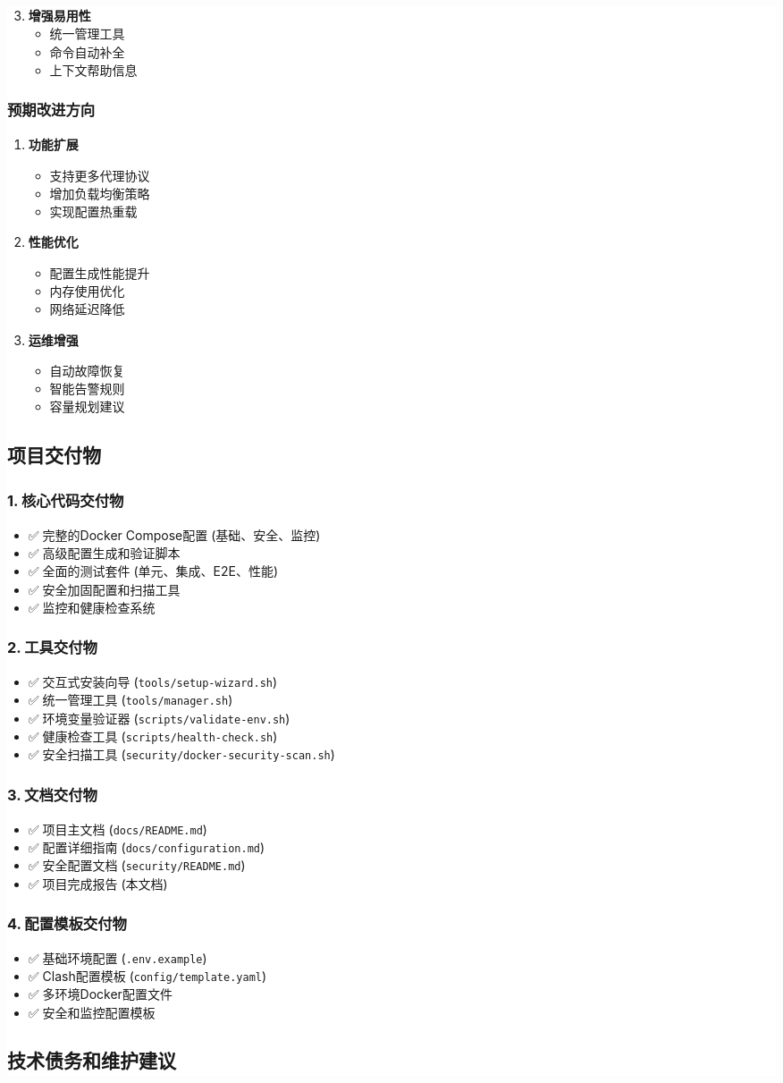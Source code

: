 3. **增强易用性**
   - 统一管理工具
   - 命令自动补全
   - 上下文帮助信息

### 预期改进方向

1. **功能扩展**
   - 支持更多代理协议
   - 增加负载均衡策略
   - 实现配置热重载

2. **性能优化** 
   - 配置生成性能提升
   - 内存使用优化
   - 网络延迟降低

3. **运维增强**
   - 自动故障恢复
   - 智能告警规则
   - 容量规划建议

## 项目交付物

### 1. 核心代码交付物
- ✅ 完整的Docker Compose配置 (基础、安全、监控)
- ✅ 高级配置生成和验证脚本
- ✅ 全面的测试套件 (单元、集成、E2E、性能)
- ✅ 安全加固配置和扫描工具
- ✅ 监控和健康检查系统

### 2. 工具交付物
- ✅ 交互式安装向导 (`tools/setup-wizard.sh`)
- ✅ 统一管理工具 (`tools/manager.sh`)
- ✅ 环境变量验证器 (`scripts/validate-env.sh`)
- ✅ 健康检查工具 (`scripts/health-check.sh`)
- ✅ 安全扫描工具 (`security/docker-security-scan.sh`)

### 3. 文档交付物
- ✅ 项目主文档 (`docs/README.md`)
- ✅ 配置详细指南 (`docs/configuration.md`)
- ✅ 安全配置文档 (`security/README.md`)
- ✅ 项目完成报告 (本文档)

### 4. 配置模板交付物
- ✅ 基础环境配置 (`.env.example`)
- ✅ Clash配置模板 (`config/template.yaml`)
- ✅ 多环境Docker配置文件
- ✅ 安全和监控配置模板

## 技术债务和维护建议
